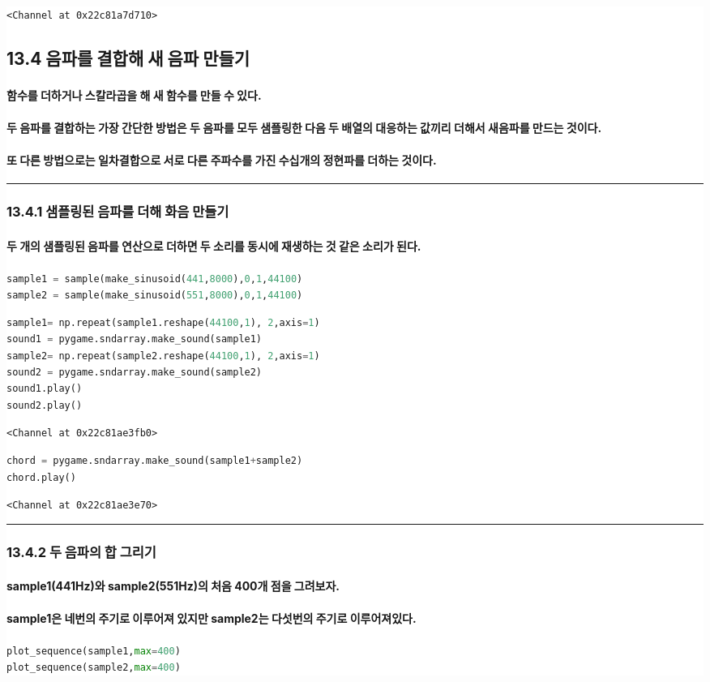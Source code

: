 

    <Channel at 0x22c81a7d710>



## 13.4 음파를 결합해 새 음파 만들기
#### 함수를 더하거나 스칼라곱을 해 새 함수를 만들 수 있다.
#### 두 음파를 결합하는 가장 간단한 방법은 두 음파를 모두 샘플링한 다음 두 배열의 대응하는 값끼리 더해서 새음파를 만드는 것이다.
#### 또 다른 방법으로는 일차결합으로 서로 다른 주파수를 가진 수십개의 정현파를 더하는 것이다.
---
### 13.4.1 샘플링된 음파를 더해 화음 만들기
#### 두 개의 샘플링된 음파를 연산으로 더하면 두 소리를 동시에 재생하는 것 같은 소리가 된다.


```python
sample1 = sample(make_sinusoid(441,8000),0,1,44100)
sample2 = sample(make_sinusoid(551,8000),0,1,44100)
```


```python
sample1= np.repeat(sample1.reshape(44100,1), 2,axis=1)
sound1 = pygame.sndarray.make_sound(sample1)
sample2= np.repeat(sample2.reshape(44100,1), 2,axis=1)
sound2 = pygame.sndarray.make_sound(sample2)
sound1.play()
sound2.play()
```




    <Channel at 0x22c81ae3fb0>




```python
chord = pygame.sndarray.make_sound(sample1+sample2)
chord.play()
```




    <Channel at 0x22c81ae3e70>



---
### 13.4.2 두 음파의 합 그리기
#### sample1(441Hz)와 sample2(551Hz)의 처음 400개 점을 그려보자.
#### sample1은 네번의 주기로 이루어져 있지만 sample2는 다섯번의 주기로 이루어져있다.


```python
plot_sequence(sample1,max=400)
plot_sequence(sample2,max=400)
```
